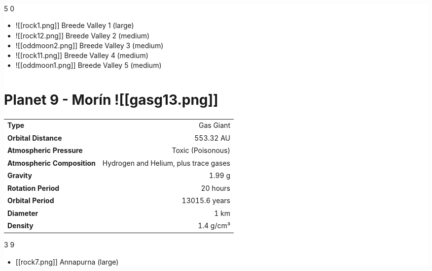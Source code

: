 

5
0

- ![[rock1.png]] Breede Valley 1 (large)
- ![[rock12.png]] Breede Valley 2 (medium)
- ![[oddmoon2.png]] Breede Valley 3 (medium)
- ![[rock11.png]] Breede Valley 4 (medium)
- ![[oddmoon1.png]] Breede Valley 5 (medium)


# Planet 9 - Morín ![[gasg13.png]]
|                             |                           |
| --------------------------- | -------------------------:|
| **Type**                    |             Gas Giant |
| **Orbital Distance**        |   553.32 AU |
| **Atmospheric Pressure**    |       Toxic (Poisonous) |
| **Atmospheric Composition** |      Hydrogen and Helium, plus trace gases |
| **Gravity**                 |        1.99 g |
| **Rotation Period**         |  20 hours |
| **Orbital Period** | 13015.6 years |
| **Diameter**                |      1 km | 
| **Density**                 |    1.4 g/cm³ |



3
9

- [[rock7.png]] Annapurna (large)


